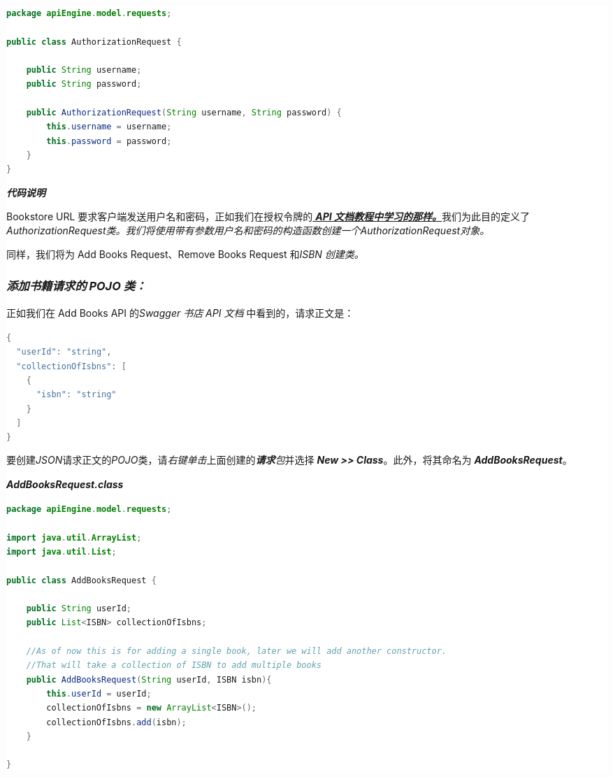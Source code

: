```java
package apiEngine.model.requests;

public class AuthorizationRequest {

    public String username;
    public String password;

    public AuthorizationRequest(String username, String password) {
        this.username = username;
        this.password = password;
    }
}
```

***代码说明***

Bookstore URL 要求客户端发送用户名和密码，正如我们在授权令牌的[
***API 文档教程中学习的那样。***](https://www.toolsqa.com/rest-assured/api-documentation/)我们为此目的定义了
*AuthorizationRequest类。*我们将使用带有参数用户名和密码的构造函数创建一个*AuthorizationRequest对象。*

同样，我们将为 Add Books Request、Remove Books Request 和*ISBN 创建类。*

### ***添加书籍请求的 POJO 类：***

正如我们在 Add Books API 的*Swagger 书店 API 文档* 中看到的，请求正文是：

```java
{
  "userId": "string",
  "collectionOfIsbns": [
    {
      "isbn": "string"
    }
  ]
}
```

要创建*JSON*请求正文的*POJO*类，请*右键单击*上面创建的***请求****包*并选择 ***New >> Class***。此外，将其命名为
***AddBooksRequest***。

***AddBooksRequest.class***

```java
package apiEngine.model.requests;

import java.util.ArrayList;
import java.util.List;

public class AddBooksRequest {

    public String userId;
    public List<ISBN> collectionOfIsbns;
    
    //As of now this is for adding a single book, later we will add another constructor.
    //That will take a collection of ISBN to add multiple books
    public AddBooksRequest(String userId, ISBN isbn){
        this.userId = userId;
        collectionOfIsbns = new ArrayList<ISBN>();
        collectionOfIsbns.add(isbn);
    }

}
```
